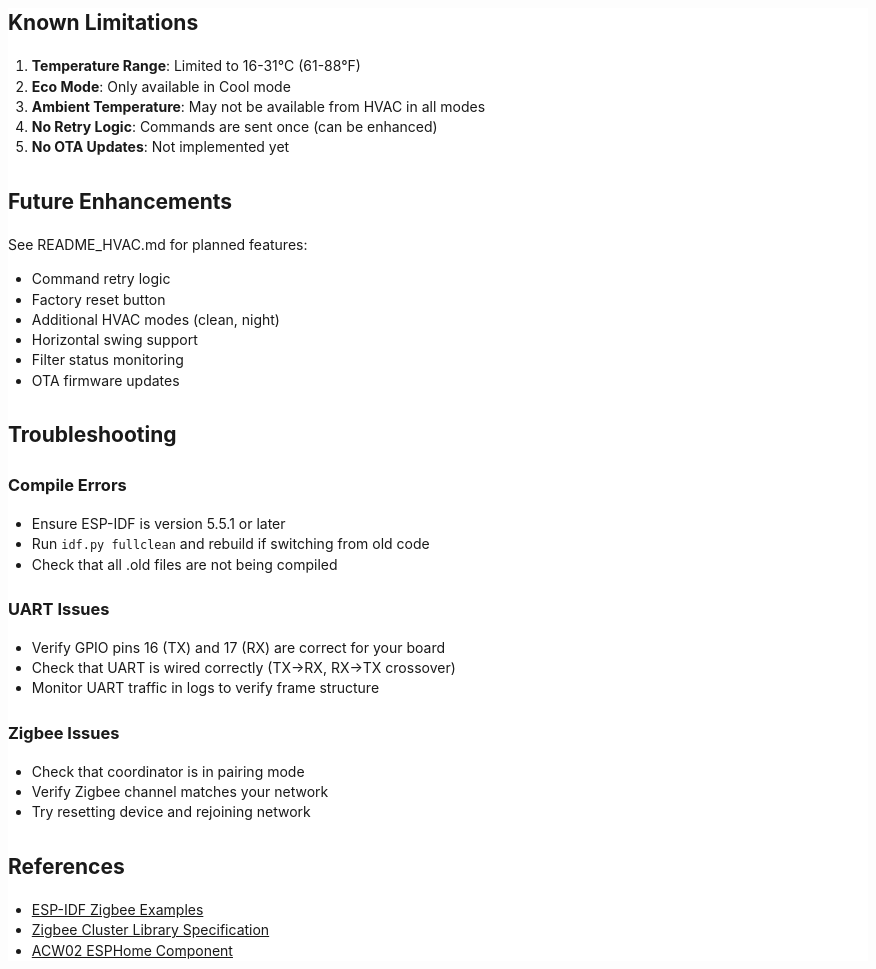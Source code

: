 ## Known Limitations

1. **Temperature Range**: Limited to 16-31°C (61-88°F)
2. **Eco Mode**: Only available in Cool mode
3. **Ambient Temperature**: May not be available from HVAC in all modes
4. **No Retry Logic**: Commands are sent once (can be enhanced)
5. **No OTA Updates**: Not implemented yet

## Future Enhancements

See README_HVAC.md for planned features:
- Command retry logic
- Factory reset button
- Additional HVAC modes (clean, night)
- Horizontal swing support
- Filter status monitoring
- OTA firmware updates

## Troubleshooting

### Compile Errors
- Ensure ESP-IDF is version 5.5.1 or later
- Run `idf.py fullclean` and rebuild if switching from old code
- Check that all .old files are not being compiled

### UART Issues
- Verify GPIO pins 16 (TX) and 17 (RX) are correct for your board
- Check that UART is wired correctly (TX→RX, RX→TX crossover)
- Monitor UART traffic in logs to verify frame structure

### Zigbee Issues
- Check that coordinator is in pairing mode
- Verify Zigbee channel matches your network
- Try resetting device and rejoining network

## References

- [ESP-IDF Zigbee Examples](https://github.com/espressif/esp-idf/tree/master/examples/zigbee)
- [Zigbee Cluster Library Specification](https://zigbeealliance.org/wp-content/uploads/2019/12/07-5123-06-zigbee-cluster-library-specification.pdf)
- [ACW02 ESPHome Component](../CodeToReusePartially/acw02_esphome/)
